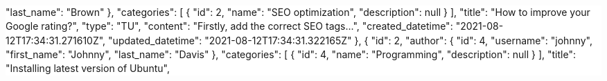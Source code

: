 <span class="w">                </span><span class="nt">&quot;last_name&quot;</span><span class="p">:</span><span class="w"> </span><span class="s2">&quot;Brown&quot;</span><span class="w"></span>
<span class="w">            </span><span class="p">},</span><span class="w"></span>
<span class="w">            </span><span class="nt">&quot;categories&quot;</span><span class="p">:</span><span class="w"> </span><span class="p">[</span><span class="w"></span>
<span class="w">                </span><span class="p">{</span><span class="w"></span>
<span class="w">                    </span><span class="nt">&quot;id&quot;</span><span class="p">:</span><span class="w"> </span><span class="mi">2</span><span class="p">,</span><span class="w"></span>
<span class="w">                    </span><span class="nt">&quot;name&quot;</span><span class="p">:</span><span class="w"> </span><span class="s2">&quot;SEO optimization&quot;</span><span class="p">,</span><span class="w"></span>
<span class="w">                    </span><span class="nt">&quot;description&quot;</span><span class="p">:</span><span class="w"> </span><span class="kc">null</span><span class="w"></span>
<span class="w">                </span><span class="p">}</span><span class="w"></span>
<span class="w">            </span><span class="p">],</span><span class="w"></span>
<span class="w">            </span><span class="nt">&quot;title&quot;</span><span class="p">:</span><span class="w"> </span><span class="s2">&quot;How to improve your Google rating?&quot;</span><span class="p">,</span><span class="w"></span>
<span class="w">            </span><span class="nt">&quot;type&quot;</span><span class="p">:</span><span class="w"> </span><span class="s2">&quot;TU&quot;</span><span class="p">,</span><span class="w"></span>
<span class="w">            </span><span class="nt">&quot;content&quot;</span><span class="p">:</span><span class="w"> </span><span class="s2">&quot;Firstly, add the correct SEO tags...&quot;</span><span class="p">,</span><span class="w"></span>
<span class="w">            </span><span class="nt">&quot;created_datetime&quot;</span><span class="p">:</span><span class="w"> </span><span class="s2">&quot;2021-08-12T17:34:31.271610Z&quot;</span><span class="p">,</span><span class="w"></span>
<span class="w">            </span><span class="nt">&quot;updated_datetime&quot;</span><span class="p">:</span><span class="w"> </span><span class="s2">&quot;2021-08-12T17:34:31.322165Z&quot;</span><span class="w"></span>
<span class="w">        </span><span class="p">},</span><span class="w"></span>
<span class="w">        </span><span class="p">{</span><span class="w"></span>
<span class="w">            </span><span class="nt">&quot;id&quot;</span><span class="p">:</span><span class="w"> </span><span class="mi">2</span><span class="p">,</span><span class="w"></span>
<span class="w">            </span><span class="nt">&quot;author&quot;</span><span class="p">:</span><span class="w"> </span><span class="p">{</span><span class="w"></span>
<span class="w">                </span><span class="nt">&quot;id&quot;</span><span class="p">:</span><span class="w"> </span><span class="mi">4</span><span class="p">,</span><span class="w"></span>
<span class="w">                </span><span class="nt">&quot;username&quot;</span><span class="p">:</span><span class="w"> </span><span class="s2">&quot;johnny&quot;</span><span class="p">,</span><span class="w"></span>
<span class="w">                </span><span class="nt">&quot;first_name&quot;</span><span class="p">:</span><span class="w"> </span><span class="s2">&quot;Johnny&quot;</span><span class="p">,</span><span class="w"></span>
<span class="w">                </span><span class="nt">&quot;last_name&quot;</span><span class="p">:</span><span class="w"> </span><span class="s2">&quot;Davis&quot;</span><span class="w"></span>
<span class="w">            </span><span class="p">},</span><span class="w"></span>
<span class="w">            </span><span class="nt">&quot;categories&quot;</span><span class="p">:</span><span class="w"> </span><span class="p">[</span><span class="w"></span>
<span class="w">                </span><span class="p">{</span><span class="w"></span>
<span class="w">                    </span><span class="nt">&quot;id&quot;</span><span class="p">:</span><span class="w"> </span><span class="mi">4</span><span class="p">,</span><span class="w"></span>
<span class="w">                    </span><span class="nt">&quot;name&quot;</span><span class="p">:</span><span class="w"> </span><span class="s2">&quot;Programming&quot;</span><span class="p">,</span><span class="w"></span>
<span class="w">                    </span><span class="nt">&quot;description&quot;</span><span class="p">:</span><span class="w"> </span><span class="kc">null</span><span class="w"></span>
<span class="w">                </span><span class="p">}</span><span class="w"></span>
<span class="w">            </span><span class="p">],</span><span class="w"></span>
<span class="w">            </span><span class="nt">&quot;title&quot;</span><span class="p">:</span><span class="w"> </span><span class="s2">&quot;Installing latest version of Ubuntu&quot;</span><span class="p">,</span><span class="w"></span>
